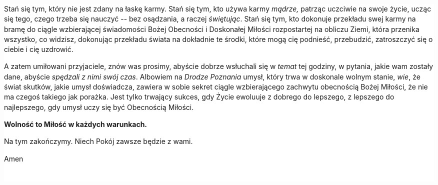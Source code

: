 Stań się tym, który nie jest zdany na łaskę karmy. Stań się tym, kto używa karmy *mądrze,* patrząc uczciwie na swoje życie, ucząc się tego, czego trzeba się nauczyć -- bez osądzania, a raczej *świętując*. Stań się tym, kto dokonuje przekładu swej karmy na bramę do ciągle wzbierającej świadomości Bożej Obecności i Doskonałej Miłości rozpostartej na obliczu Ziemi, która przenika wszystko, co widzisz, dokonując przekładu świata na dokładnie te środki, które mogą cię podnieść, przebudzić, zatroszczyć się o ciebie i cię uzdrowić.

A zatem umiłowani przyjaciele, znów was prosimy, abyście dobrze wsłuchali się w *temat* tej godziny, w pytania, jakie wam zostały dane, abyście *spędzali z nimi swój czas*. Albowiem na *Drodze Poznania* umysł, który trwa w doskonale wolnym stanie, *wie*, że świat skutków, jakie umysł doświadcza, zawiera w sobie sekret ciągle wzbierającego zachwytu obecnością Bożej Miłości, że nie ma czegoś takiego jak porażka. Jest tylko trwający sukces, gdy Życie ewoluuje z dobrego do lepszego, z lepszego do najlepszego, gdy umysł uczy się być Obecnością Miłości.

**Wolność to Miłość w każdych warunkach.**

Na tym zakończymy. Niech Pokój zawsze będzie z wami. 

Amen

&nbsp;